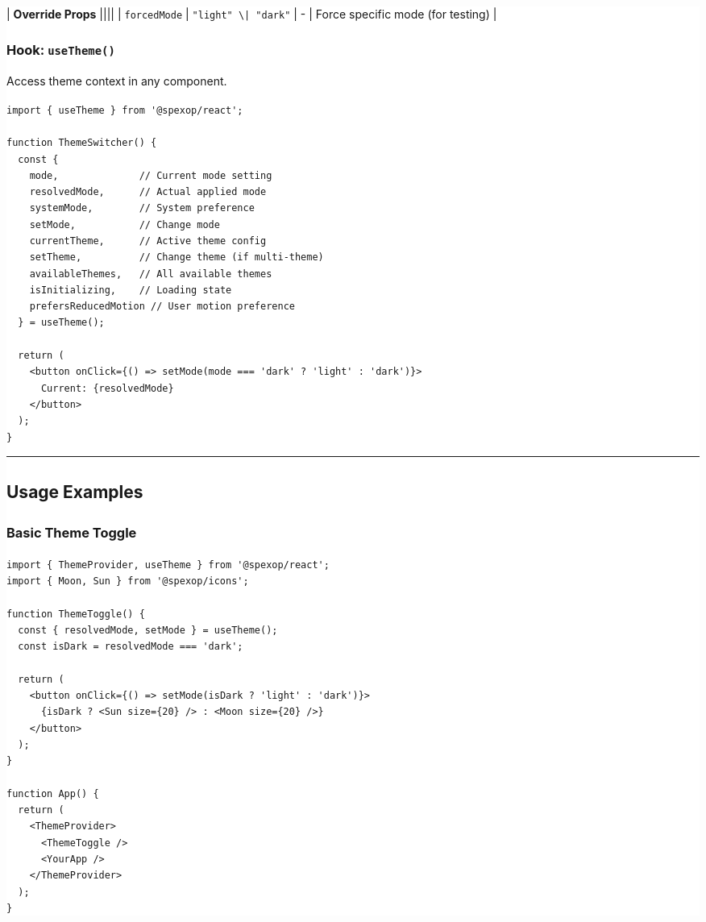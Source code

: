 | **Override Props** ||||
| `forcedMode` | `"light" \| "dark"` | - | Force specific mode (for testing) |

### Hook: `useTheme()`

Access theme context in any component.

```tsx
import { useTheme } from '@spexop/react';

function ThemeSwitcher() {
  const { 
    mode,              // Current mode setting
    resolvedMode,      // Actual applied mode
    systemMode,        // System preference
    setMode,           // Change mode
    currentTheme,      // Active theme config
    setTheme,          // Change theme (if multi-theme)
    availableThemes,   // All available themes
    isInitializing,    // Loading state
    prefersReducedMotion // User motion preference
  } = useTheme();

  return (
    <button onClick={() => setMode(mode === 'dark' ? 'light' : 'dark')}>
      Current: {resolvedMode}
    </button>
  );
}
```

---

## Usage Examples

### Basic Theme Toggle

```tsx
import { ThemeProvider, useTheme } from '@spexop/react';
import { Moon, Sun } from '@spexop/icons';

function ThemeToggle() {
  const { resolvedMode, setMode } = useTheme();
  const isDark = resolvedMode === 'dark';

  return (
    <button onClick={() => setMode(isDark ? 'light' : 'dark')}>
      {isDark ? <Sun size={20} /> : <Moon size={20} />}
    </button>
  );
}

function App() {
  return (
    <ThemeProvider>
      <ThemeToggle />
      <YourApp />
    </ThemeProvider>
  );
}
```
